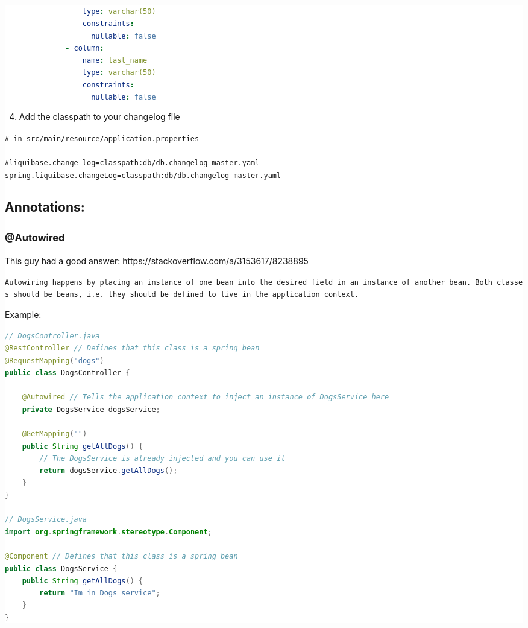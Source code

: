 ```yaml
                  type: varchar(50)
                  constraints:
                    nullable: false
              - column:
                  name: last_name
                  type: varchar(50)
                  constraints:
                    nullable: false
```

4. Add the classpath to your changelog file

```shell script
# in src/main/resource/application.properties

#liquibase.change-log=classpath:db/db.changelog-master.yaml
spring.liquibase.changeLog=classpath:db/db.changelog-master.yaml
```
 
## Annotations:

### @Autowired

This guy had a good answer: https://stackoverflow.com/a/3153617/8238895

`Autowiring happens by placing an instance of one bean into the desired field in an instance of another bean. Both classes should be beans, i.e. they should be defined to live in the application context.`

Example:

```java
// DogsController.java
@RestController // Defines that this class is a spring bean
@RequestMapping("dogs")
public class DogsController {

    @Autowired // Tells the application context to inject an instance of DogsService here
    private DogsService dogsService;

    @GetMapping("")
    public String getAllDogs() {
        // The DogsService is already injected and you can use it
        return dogsService.getAllDogs();
    }
}

// DogsService.java
import org.springframework.stereotype.Component;

@Component // Defines that this class is a spring bean
public class DogsService {
    public String getAllDogs() {
        return "Im in Dogs service";
    }
}
```
